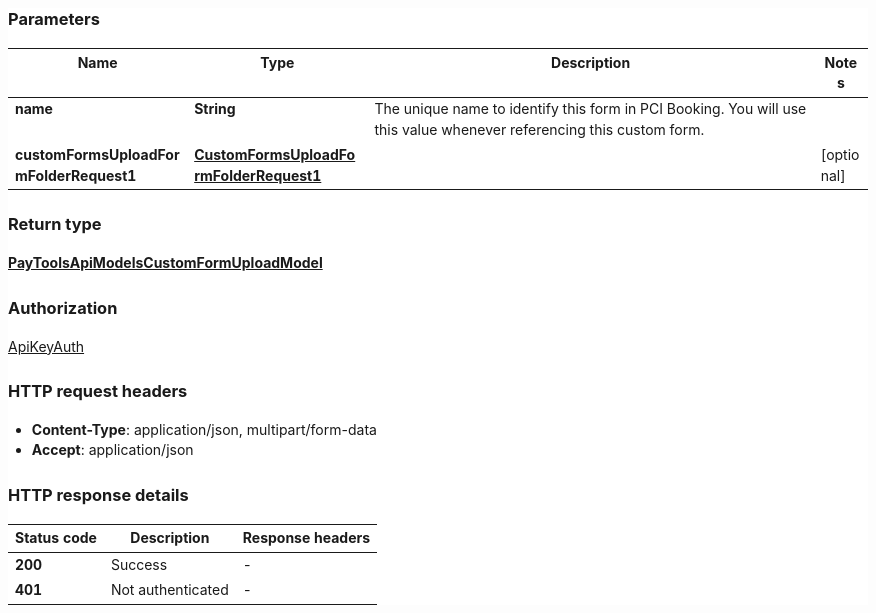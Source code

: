 ### Parameters

| Name | Type | Description  | Notes |
|------------- | ------------- | ------------- | -------------|
| **name** | **String**| The unique name to identify this form in PCI Booking. You will use this value whenever referencing this custom form. | |
| **customFormsUploadFormFolderRequest1** | [**CustomFormsUploadFormFolderRequest1**](CustomFormsUploadFormFolderRequest1.md)|  | [optional] |

### Return type

[**PayToolsApiModelsCustomFormUploadModel**](PayToolsApiModelsCustomFormUploadModel.md)

### Authorization

[ApiKeyAuth](../README.md#ApiKeyAuth)

### HTTP request headers

 - **Content-Type**: application/json, multipart/form-data
 - **Accept**: application/json

### HTTP response details
| Status code | Description | Response headers |
|-------------|-------------|------------------|
| **200** | Success |  -  |
| **401** | Not authenticated |  -  |

